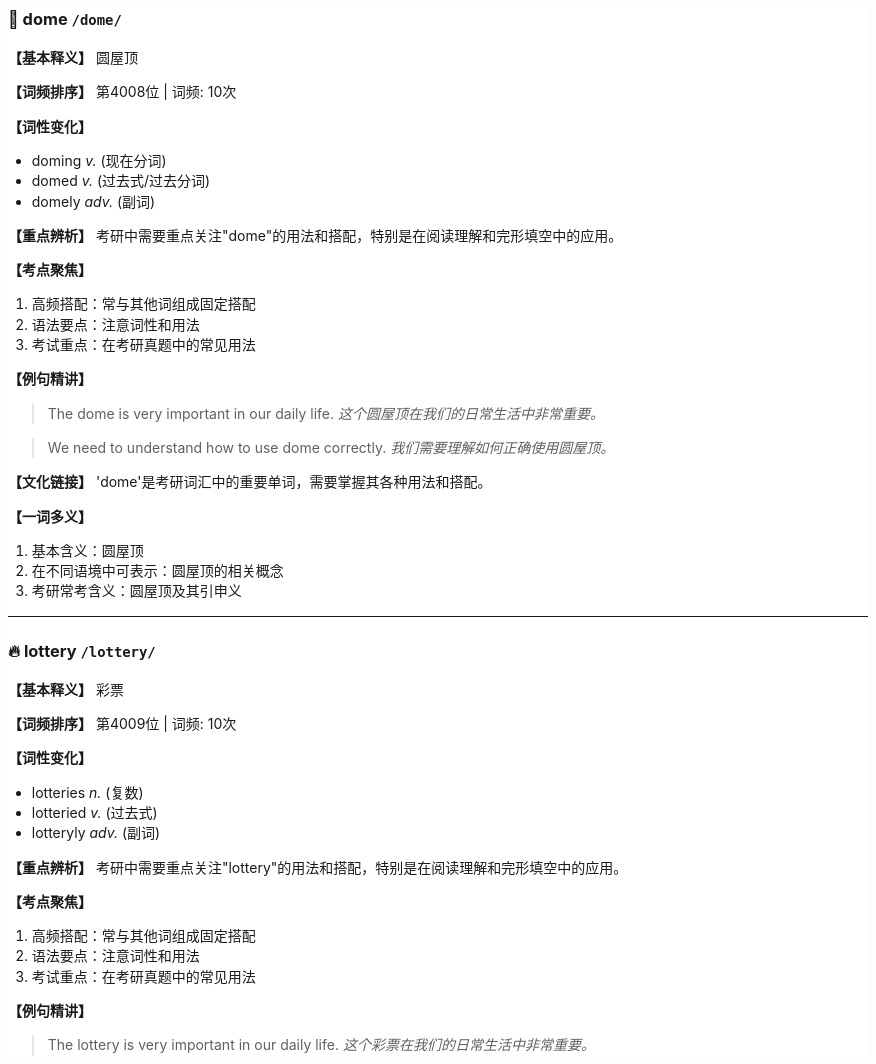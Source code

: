 ### 💎 dome `/dome/`

**【基本释义】** 圆屋顶

**【词频排序】** 第4008位 | 词频: 10次

**【词性变化】**
- doming *v.* (现在分词)
- domed *v.* (过去式/过去分词)
- domely *adv.* (副词)

**【重点辨析】**
考研中需要重点关注"dome"的用法和搭配，特别是在阅读理解和完形填空中的应用。

**【考点聚焦】**
1. 高频搭配：常与其他词组成固定搭配
2. 语法要点：注意词性和用法
3. 考试重点：在考研真题中的常见用法

**【例句精讲】**
> The dome is very important in our daily life.
> *这个圆屋顶在我们的日常生活中非常重要。*

> We need to understand how to use dome correctly.
> *我们需要理解如何正确使用圆屋顶。*

**【文化链接】**
'dome'是考研词汇中的重要单词，需要掌握其各种用法和搭配。

**【一词多义】**
1. 基本含义：圆屋顶
2. 在不同语境中可表示：圆屋顶的相关概念
3. 考研常考含义：圆屋顶及其引申义

---
### 🔥 lottery `/lottery/`

**【基本释义】** 彩票

**【词频排序】** 第4009位 | 词频: 10次

**【词性变化】**
- lotteries *n.* (复数)
- lotteried *v.* (过去式)
- lotteryly *adv.* (副词)

**【重点辨析】**
考研中需要重点关注"lottery"的用法和搭配，特别是在阅读理解和完形填空中的应用。

**【考点聚焦】**
1. 高频搭配：常与其他词组成固定搭配
2. 语法要点：注意词性和用法
3. 考试重点：在考研真题中的常见用法

**【例句精讲】**
> The lottery is very important in our daily life.
> *这个彩票在我们的日常生活中非常重要。*

